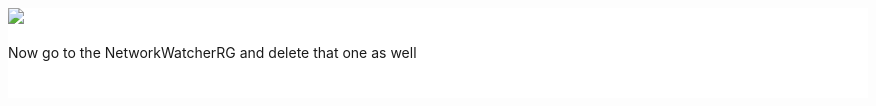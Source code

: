 <p>
<img src="https://github.com/Jacobvillagomez1/Network-Security-Groups-NSGs-and-Inspecting-Network-Protocols/assets/143027686/68037d2b-ea6b-444b-97b9-6f4c90bb6877"/>
</p>
<p>
Now go to the NetworkWatcherRG and delete that one as well
</p>
<br />
